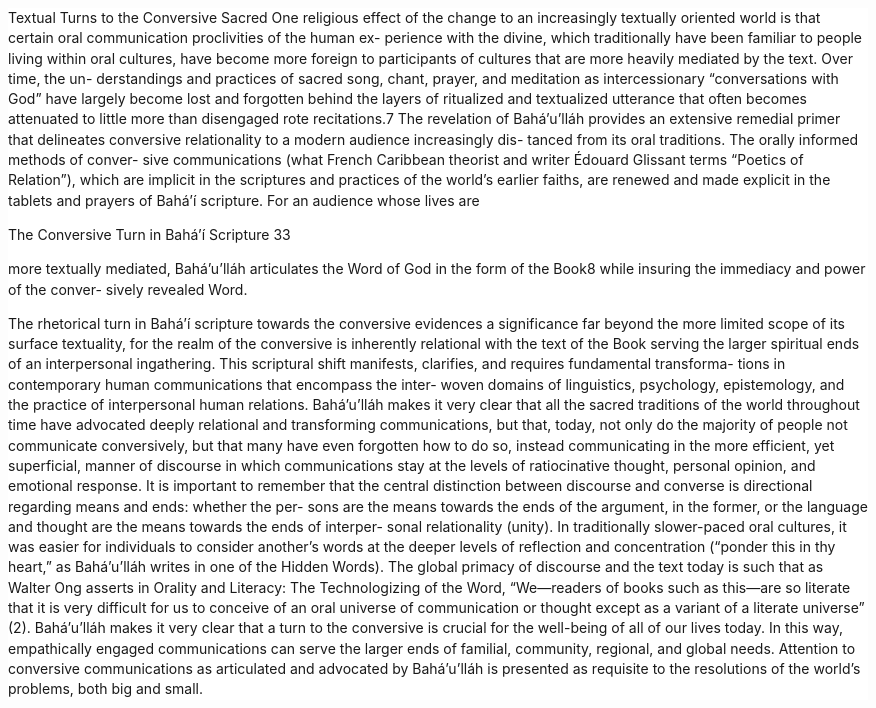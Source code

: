 Textual Turns to the Conversive Sacred
One religious effect of the change to an increasingly textually oriented
world is that certain oral communication proclivities of the human ex-
perience with the divine, which traditionally have been familiar to people
living within oral cultures, have become more foreign to participants of
cultures that are more heavily mediated by the text. Over time, the un-
derstandings and practices of sacred song, chant, prayer, and meditation
as intercessionary “conversations with God” have largely become lost and
forgotten behind the layers of ritualized and textualized utterance that
often becomes attenuated to little more than disengaged rote recitations.7
The revelation of Bahá’u’lláh provides an extensive remedial primer that
delineates conversive relationality to a modern audience increasingly dis-
tanced from its oral traditions. The orally informed methods of conver-
sive communications (what French Caribbean theorist and writer Édouard
Glissant terms “Poetics of Relation”), which are implicit in the scriptures
and practices of the world’s earlier faiths, are renewed and made explicit in
the tablets and prayers of Bahá’í scripture. For an audience whose lives are

The Conversive Turn in Bahá’í Scripture                    33

more textually mediated, Bahá’u’lláh articulates the Word of God in the
form of the Book8 while insuring the immediacy and power of the conver-
sively revealed Word.

The rhetorical turn in Bahá’í scripture towards the conversive evidences
a significance far beyond the more limited scope of its surface textuality,
for the realm of the conversive is inherently relational with the text of the
Book serving the larger spiritual ends of an interpersonal ingathering. This
scriptural shift manifests, clarifies, and requires fundamental transforma-
tions in contemporary human communications that encompass the inter-
woven domains of linguistics, psychology, epistemology, and the practice
of interpersonal human relations. Bahá’u’lláh makes it very clear that all
the sacred traditions of the world throughout time have advocated deeply
relational and transforming communications, but that, today, not only do
the majority of people not communicate conversively, but that many have
even forgotten how to do so, instead communicating in the more efficient,
yet superficial, manner of discourse in which communications stay at the
levels of ratiocinative thought, personal opinion, and emotional response.
It is important to remember that the central distinction between discourse
and converse is directional regarding means and ends: whether the per-
sons are the means towards the ends of the argument, in the former, or
the language and thought are the means towards the ends of interper-
sonal relationality (unity). In traditionally slower-paced oral cultures, it
was easier for individuals to consider another’s words at the deeper levels
of reflection and concentration (“ponder this in thy heart,” as Bahá’u’lláh
writes in one of the Hidden Words). The global primacy of discourse and
the text today is such that as Walter Ong asserts in Orality and Literacy:
The Technologizing of the Word, “We—readers of books such as this—are
so literate that it is very difficult for us to conceive of an oral universe of
communication or thought except as a variant of a literate universe” (2).
Bahá’u’lláh makes it very clear that a turn to the conversive is crucial for
the well-being of all of our lives today. In this way, empathically engaged
communications can serve the larger ends of familial, community, regional,
and global needs. Attention to conversive communications as articulated
and advocated by Bahá’u’lláh is presented as requisite to the resolutions of
the world’s problems, both big and small.
